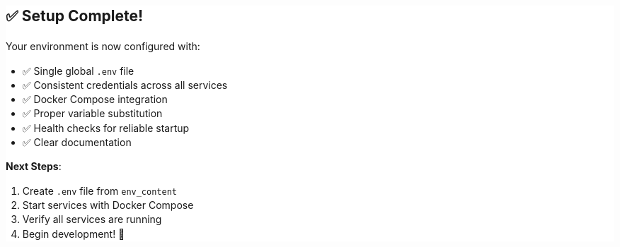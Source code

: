 ## ✅ Setup Complete!

Your environment is now configured with:
- ✅ Single global `.env` file
- ✅ Consistent credentials across all services
- ✅ Docker Compose integration
- ✅ Proper variable substitution
- ✅ Health checks for reliable startup
- ✅ Clear documentation

**Next Steps**:
1. Create `.env` file from `env_content`
2. Start services with Docker Compose
3. Verify all services are running
4. Begin development! 🚀

